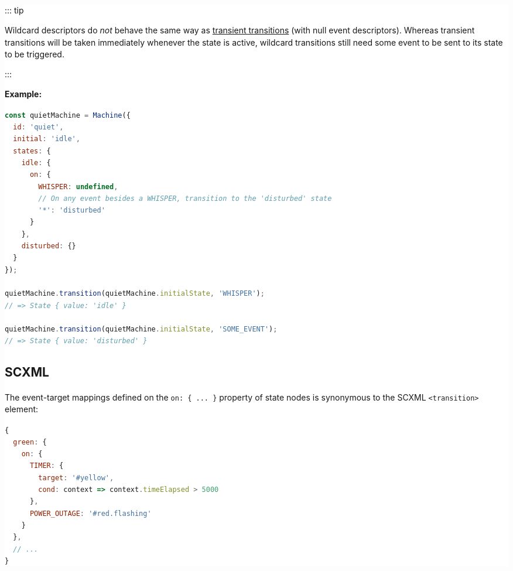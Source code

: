 ::: tip

Wildcard descriptors do _not_ behave the same way as [transient transitions](#transient-transitions) (with null event descriptors). Whereas transient transitions will be taken immediately whenever the state is active, wildcard transitions still need some event to be sent to its state to be triggered.

:::

**Example:**

```js {7,8}
const quietMachine = Machine({
  id: 'quiet',
  initial: 'idle',
  states: {
    idle: {
      on: {
        WHISPER: undefined,
        // On any event besides a WHISPER, transition to the 'disturbed' state
        '*': 'disturbed'
      }
    },
    disturbed: {}
  }
});

quietMachine.transition(quietMachine.initialState, 'WHISPER');
// => State { value: 'idle' }

quietMachine.transition(quietMachine.initialState, 'SOME_EVENT');
// => State { value: 'disturbed' }
```

## SCXML

The event-target mappings defined on the `on: { ... }` property of state nodes is synonymous to the SCXML `<transition>` element:

```js
{
  green: {
    on: {
      TIMER: {
        target: '#yellow',
        cond: context => context.timeElapsed > 5000
      },
      POWER_OUTAGE: '#red.flashing'
    }
  },
  // ...
}
```
